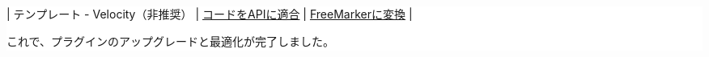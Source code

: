 | テンプレート - Velocity（非推奨）                             | [コードをAPIに適合](/docs/7-1/tutorials/-/knowledge_base/t/liferay-upgrade-planner)                                                                                               | [FreeMarkerに変換](/docs/7-1/tutorials/-/knowledge_base/t/updating-theme-templates)                                                                                                                                 |

これで、プラグインのアップグレードと最適化が完了しました。

